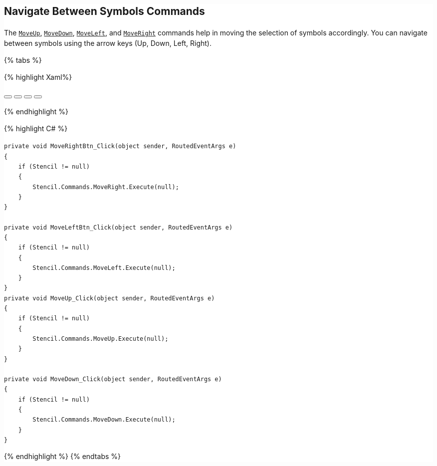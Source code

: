 ## Navigate Between Symbols Commands

The [`MoveUp`](https://help.syncfusion.com/cr/wpf/Syncfusion.UI.Xaml.Diagram.Stencil.IStencilCommand.html#Syncfusion_UI_Xaml_Diagram_Stencil_IStencilCommand_MoveUp), [`MoveDown`](https://help.syncfusion.com/cr/wpf/Syncfusion.UI.Xaml.Diagram.Stencil.IStencilCommand.html#Syncfusion_UI_Xaml_Diagram_Stencil_IStencilCommand_MoveDown), [`MoveLeft`](https://help.syncfusion.com/cr/wpf/Syncfusion.UI.Xaml.Diagram.Stencil.IStencilCommand.html#Syncfusion_UI_Xaml_Diagram_Stencil_IStencilCommand_MoveLeft), and [`MoveRight`](https://help.syncfusion.com/cr/wpf/Syncfusion.UI.Xaml.Diagram.Stencil.IStencilCommand.html#Syncfusion_UI_Xaml_Diagram_Stencil_IStencilCommand_MoveRight) commands help in moving the selection of symbols accordingly. You can navigate between symbols using the arrow keys (Up, Down, Left, Right). 

{% tabs %}

{% highlight Xaml%}

<Button Height="50" Content="MoveRight" Click="MoveRightBtn_Click" ToolTip="Right Arrow"></Button>
<Button Height="50" Content="MoveLeft" Click="MoveLeftBtn_Click" ToolTip="Left  Arrow"></Button>
<Button Height="50" Content="MoveUp" Click="MoveUp_Click" ToolTip="Up Arrow"></Button>
<Button Height="50" Content="MoveDown" Click="MoveDown_Click" ToolTip="Down Arrow"></Button>

{% endhighlight %}

{% highlight C# %}

    private void MoveRightBtn_Click(object sender, RoutedEventArgs e)
    {
        if (Stencil != null)
        {
            Stencil.Commands.MoveRight.Execute(null);
        }
    }

    private void MoveLeftBtn_Click(object sender, RoutedEventArgs e)
    {
        if (Stencil != null)
        {
            Stencil.Commands.MoveLeft.Execute(null);
        }
    }
    private void MoveUp_Click(object sender, RoutedEventArgs e)
    {
        if (Stencil != null)
        {
            Stencil.Commands.MoveUp.Execute(null);
        }
    }

    private void MoveDown_Click(object sender, RoutedEventArgs e)
    {
        if (Stencil != null)
        {
            Stencil.Commands.MoveDown.Execute(null);
        }
    }

{% endhighlight %}
{% endtabs %}
